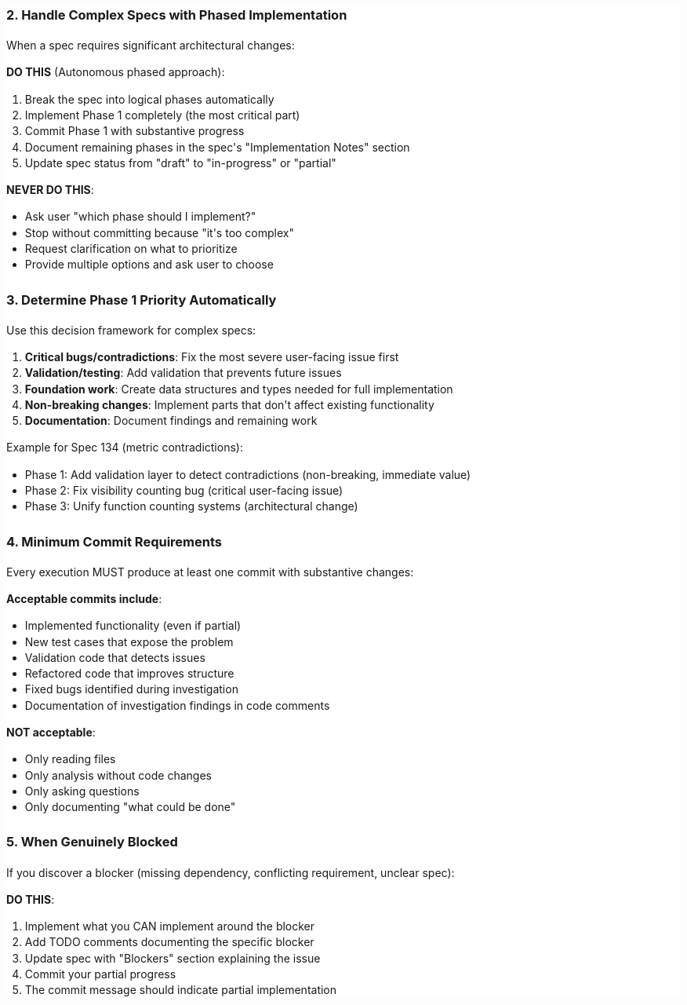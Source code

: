 ### 2. Handle Complex Specs with Phased Implementation

When a spec requires significant architectural changes:

**DO THIS** (Autonomous phased approach):
1. Break the spec into logical phases automatically
2. Implement Phase 1 completely (the most critical part)
3. Commit Phase 1 with substantive progress
4. Document remaining phases in the spec's "Implementation Notes" section
5. Update spec status from "draft" to "in-progress" or "partial"

**NEVER DO THIS**:
- Ask user "which phase should I implement?"
- Stop without committing because "it's too complex"
- Request clarification on what to prioritize
- Provide multiple options and ask user to choose

### 3. Determine Phase 1 Priority Automatically

Use this decision framework for complex specs:

1. **Critical bugs/contradictions**: Fix the most severe user-facing issue first
2. **Validation/testing**: Add validation that prevents future issues
3. **Foundation work**: Create data structures and types needed for full implementation
4. **Non-breaking changes**: Implement parts that don't affect existing functionality
5. **Documentation**: Document findings and remaining work

Example for Spec 134 (metric contradictions):
- Phase 1: Add validation layer to detect contradictions (non-breaking, immediate value)
- Phase 2: Fix visibility counting bug (critical user-facing issue)
- Phase 3: Unify function counting systems (architectural change)

### 4. Minimum Commit Requirements

Every execution MUST produce at least one commit with substantive changes:

**Acceptable commits include**:
- Implemented functionality (even if partial)
- New test cases that expose the problem
- Validation code that detects issues
- Refactored code that improves structure
- Fixed bugs identified during investigation
- Documentation of investigation findings in code comments

**NOT acceptable**:
- Only reading files
- Only analysis without code changes
- Only asking questions
- Only documenting "what could be done"

### 5. When Genuinely Blocked

If you discover a blocker (missing dependency, conflicting requirement, unclear spec):

**DO THIS**:
1. Implement what you CAN implement around the blocker
2. Add TODO comments documenting the specific blocker
3. Update spec with "Blockers" section explaining the issue
4. Commit your partial progress
5. The commit message should indicate partial implementation
